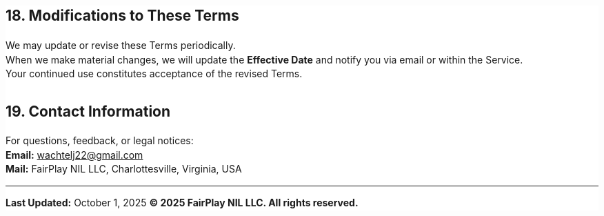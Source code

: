 ## **18. Modifications to These Terms**
We may update or revise these Terms periodically.  
When we make material changes, we will update the **Effective Date** and notify you via email or within the Service.  
Your continued use constitutes acceptance of the revised Terms.

## **19. Contact Information**
For questions, feedback, or legal notices:  
**Email:** [wachtelj22@gmail.com](mailto:wachtelj22@gmail.com)  
**Mail:** FairPlay NIL LLC, Charlottesville, Virginia, USA  

---
**Last Updated:** October 1, 2025
**© 2025 FairPlay NIL LLC. All rights reserved.**
